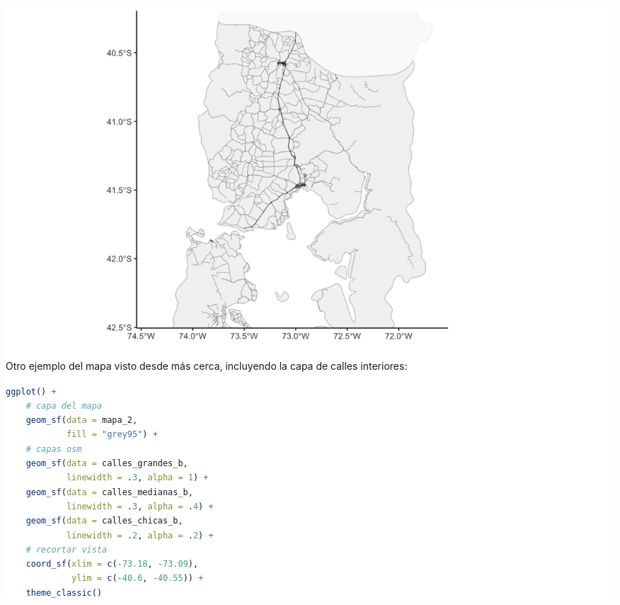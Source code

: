 <img src="index.markdown_strict_files/figure-markdown_strict/unnamed-chunk-7-1.png" width="768" />

Otro ejemplo del mapa visto desde más cerca, incluyendo la capa de calles interiores:

``` r
ggplot() +
    # capa del mapa
    geom_sf(data = mapa_2,
            fill = "grey95") +
    # capas osm
    geom_sf(data = calles_grandes_b, 
            linewidth = .3, alpha = 1) +
    geom_sf(data = calles_medianas_b, 
            linewidth = .3, alpha = .4) +
    geom_sf(data = calles_chicas_b, 
            linewidth = .2, alpha = .2) +
    # recortar vista
    coord_sf(xlim = c(-73.18, -73.09),
             ylim = c(-40.6, -40.55)) +
    theme_classic()
```
